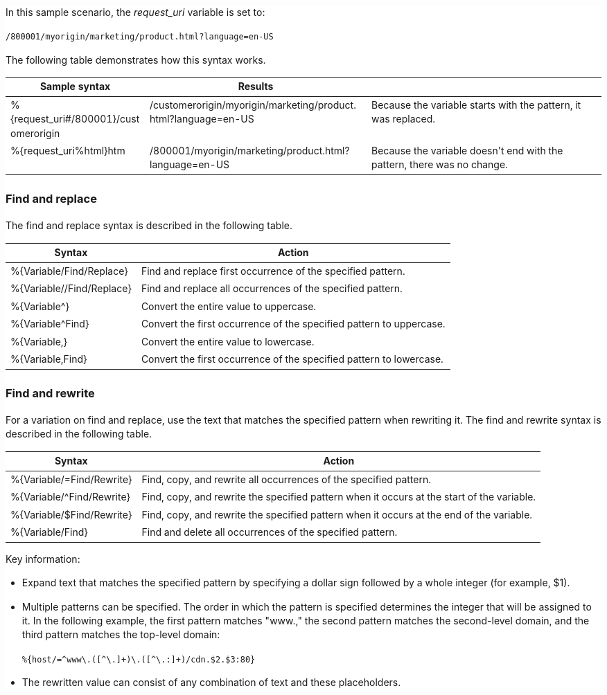 In this sample scenario, the *request_uri* variable is set to:

`/800001/myorigin/marketing/product.html?language=en-US`

The following table demonstrates how this syntax works.

| Sample syntax | Results | |
| ------------- | ------- | --- |
| %{request_uri#/800001}/customerorigin | /customerorigin/myorigin/marketing/product.html?language=en-US | Because the variable starts with the pattern, it was replaced. |
| %{request_uri%html}htm | /800001/myorigin/marketing/product.html?language=en-US | Because the variable doesn't end with the pattern, there was no change.|

### Find and replace
The find and replace syntax is described in the following table.

| Syntax | Action |
| ------ | ------ |
| %{Variable/Find/Replace} | Find and replace first occurrence of the specified pattern. |
| %{Variable//Find/Replace} | Find and replace all occurrences of the specified pattern. |
| %{Variable^} |Convert the entire value to uppercase. |
| %{Variable^Find} | Convert the first occurrence of the specified pattern to uppercase. |
| %{Variable,} | Convert the entire value to lowercase. |
| %{Variable,Find} | Convert the first occurrence of the specified pattern to lowercase. |

### Find and rewrite
For a variation on find and replace, use the text that matches the specified pattern when rewriting it. The find and rewrite syntax is described in the following table.

| Syntax | Action |
| ------ | ------ |
| %{Variable/=Find/Rewrite} | Find, copy, and rewrite all occurrences of the specified pattern. |
| %{Variable/^Find/Rewrite} | Find, copy, and rewrite the specified pattern when it occurs at the start of the variable. |
| %{Variable/$Find/Rewrite} | Find, copy, and rewrite the specified pattern when it occurs at the end of the variable. |
| %{Variable/Find} | Find and delete all occurrences of the specified pattern. |

Key information:

- Expand text that matches the specified pattern by specifying a dollar sign followed by a whole integer (for example, $1).

- Multiple patterns can be specified. The order in which the pattern is specified determines the integer that will be assigned to it. In the following example, the first pattern matches "www.," the second pattern matches the second-level domain, and the third pattern matches the top-level domain:

    `%{host/=^www\.([^\.]+)\.([^\.:]+)/cdn.$2.$3:80}`

- The rewritten value can consist of any combination of text and these placeholders.
